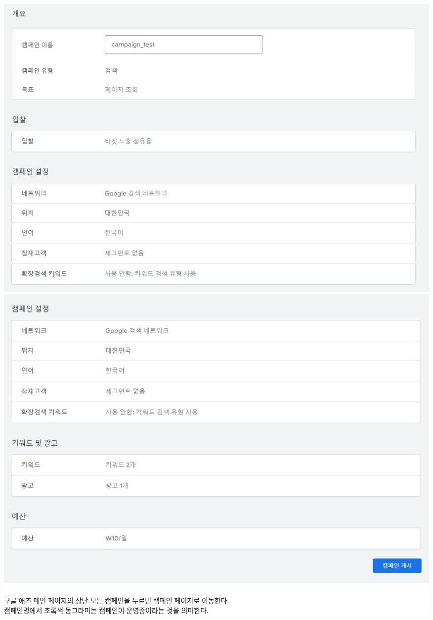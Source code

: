 ![캠페인 개시1](https://github.com/shina1221/shina1221.github.io/blob/a6abe18d18b81cde16463763840420caa8d773c1/_posts/%EB%8F%84%EC%84%9C/%EB%A7%88%EC%BC%80%ED%8C%85/img/%EC%BA%A0%ED%8E%98%EC%9D%B8%20%EA%B0%9C%EC%8B%9C1.JPG)   
![캠페인 개시2](https://github.com/shina1221/shina1221.github.io/blob/a6abe18d18b81cde16463763840420caa8d773c1/_posts/%EB%8F%84%EC%84%9C/%EB%A7%88%EC%BC%80%ED%8C%85/img/%EC%BA%A0%ED%8E%98%EC%9D%B8%20%EA%B0%9C%EC%8B%9C2.JPG)
<br>  
구글 애즈 메인 페이지의 상단 모든 캠페인을 누르면 캠페인 페이지로 이동한다.  
캠페인명에서 초록색 동그라미는 캠페인이 운영중이라는 것을 의미한다.  